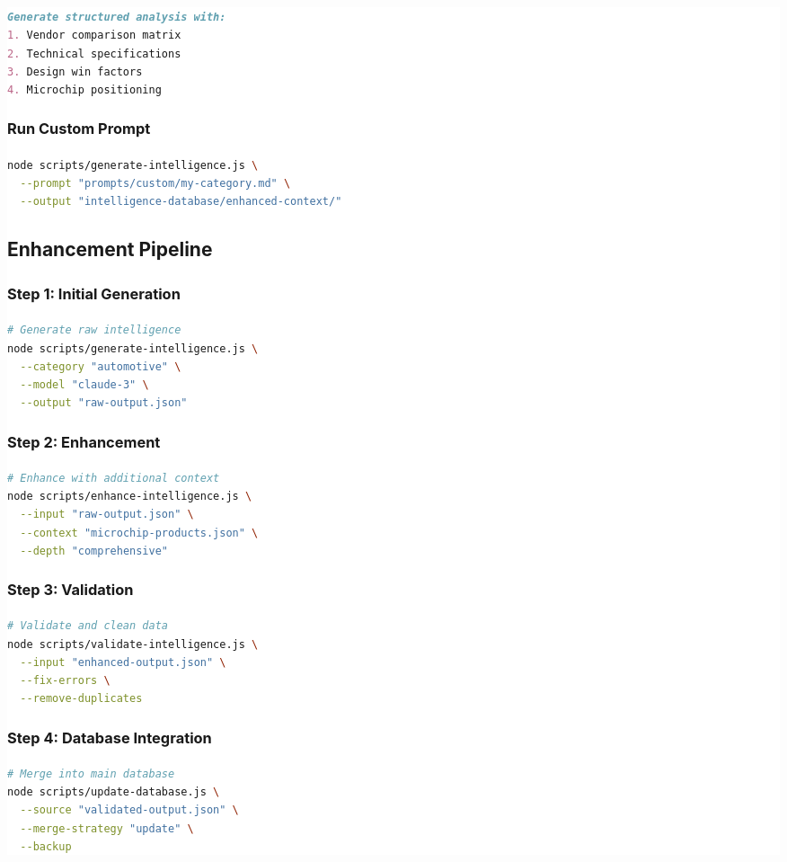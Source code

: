 ```markdown
Generate structured analysis with:
1. Vendor comparison matrix
2. Technical specifications
3. Design win factors
4. Microchip positioning
```

### Run Custom Prompt
```bash
node scripts/generate-intelligence.js \
  --prompt "prompts/custom/my-category.md" \
  --output "intelligence-database/enhanced-context/"
```

## Enhancement Pipeline

### Step 1: Initial Generation
```bash
# Generate raw intelligence
node scripts/generate-intelligence.js \
  --category "automotive" \
  --model "claude-3" \
  --output "raw-output.json"
```

### Step 2: Enhancement
```bash
# Enhance with additional context
node scripts/enhance-intelligence.js \
  --input "raw-output.json" \
  --context "microchip-products.json" \
  --depth "comprehensive"
```

### Step 3: Validation
```bash
# Validate and clean data
node scripts/validate-intelligence.js \
  --input "enhanced-output.json" \
  --fix-errors \
  --remove-duplicates
```

### Step 4: Database Integration
```bash
# Merge into main database
node scripts/update-database.js \
  --source "validated-output.json" \
  --merge-strategy "update" \
  --backup
```
